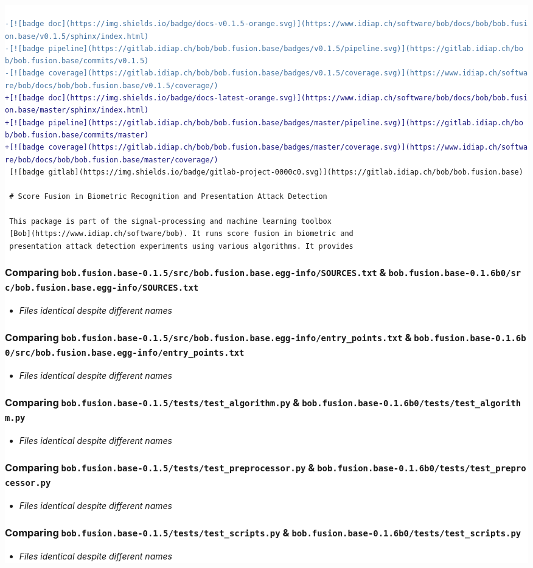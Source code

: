 ```diff
 
-[![badge doc](https://img.shields.io/badge/docs-v0.1.5-orange.svg)](https://www.idiap.ch/software/bob/docs/bob/bob.fusion.base/v0.1.5/sphinx/index.html)
-[![badge pipeline](https://gitlab.idiap.ch/bob/bob.fusion.base/badges/v0.1.5/pipeline.svg)](https://gitlab.idiap.ch/bob/bob.fusion.base/commits/v0.1.5)
-[![badge coverage](https://gitlab.idiap.ch/bob/bob.fusion.base/badges/v0.1.5/coverage.svg)](https://www.idiap.ch/software/bob/docs/bob/bob.fusion.base/v0.1.5/coverage/)
+[![badge doc](https://img.shields.io/badge/docs-latest-orange.svg)](https://www.idiap.ch/software/bob/docs/bob/bob.fusion.base/master/sphinx/index.html)
+[![badge pipeline](https://gitlab.idiap.ch/bob/bob.fusion.base/badges/master/pipeline.svg)](https://gitlab.idiap.ch/bob/bob.fusion.base/commits/master)
+[![badge coverage](https://gitlab.idiap.ch/bob/bob.fusion.base/badges/master/coverage.svg)](https://www.idiap.ch/software/bob/docs/bob/bob.fusion.base/master/coverage/)
 [![badge gitlab](https://img.shields.io/badge/gitlab-project-0000c0.svg)](https://gitlab.idiap.ch/bob/bob.fusion.base)
 
 # Score Fusion in Biometric Recognition and Presentation Attack Detection
 
 This package is part of the signal-processing and machine learning toolbox
 [Bob](https://www.idiap.ch/software/bob). It runs score fusion in biometric and
 presentation attack detection experiments using various algorithms. It provides
```

### Comparing `bob.fusion.base-0.1.5/src/bob.fusion.base.egg-info/SOURCES.txt` & `bob.fusion.base-0.1.6b0/src/bob.fusion.base.egg-info/SOURCES.txt`

 * *Files identical despite different names*

### Comparing `bob.fusion.base-0.1.5/src/bob.fusion.base.egg-info/entry_points.txt` & `bob.fusion.base-0.1.6b0/src/bob.fusion.base.egg-info/entry_points.txt`

 * *Files identical despite different names*

### Comparing `bob.fusion.base-0.1.5/tests/test_algorithm.py` & `bob.fusion.base-0.1.6b0/tests/test_algorithm.py`

 * *Files identical despite different names*

### Comparing `bob.fusion.base-0.1.5/tests/test_preprocessor.py` & `bob.fusion.base-0.1.6b0/tests/test_preprocessor.py`

 * *Files identical despite different names*

### Comparing `bob.fusion.base-0.1.5/tests/test_scripts.py` & `bob.fusion.base-0.1.6b0/tests/test_scripts.py`

 * *Files identical despite different names*


